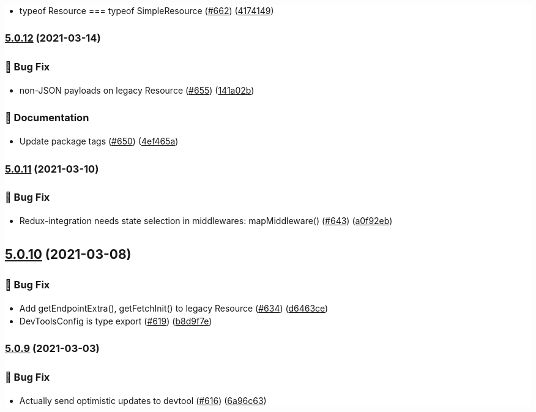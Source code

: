 * typeof Resource === typeof SimpleResource ([#662](https://github.com/coinbase/rest-hooks/issues/662)) ([4174149](https://github.com/coinbase/rest-hooks/commit/417414947a8a470ee84d3d98ee47646d6ca12798))



### [5.0.12](https://github.com/coinbase/rest-hooks/compare/rest-hooks@5.0.11...rest-hooks@5.0.12) (2021-03-14)


### 🐛 Bug Fix

* non-JSON payloads on legacy Resource ([#655](https://github.com/coinbase/rest-hooks/issues/655)) ([141a02b](https://github.com/coinbase/rest-hooks/commit/141a02b5339a3f8bcf6fb441e236fecd47f0e465))


### 📝 Documentation

* Update package tags ([#650](https://github.com/coinbase/rest-hooks/issues/650)) ([4ef465a](https://github.com/coinbase/rest-hooks/commit/4ef465a129cd59668cd9c3542bb9ec03c84d2a4d))



### [5.0.11](https://github.com/coinbase/rest-hooks/compare/rest-hooks@5.0.10...rest-hooks@5.0.11) (2021-03-10)


### 🐛 Bug Fix

* Redux-integration needs state selection in middlewares: mapMiddleware() ([#643](https://github.com/coinbase/rest-hooks/issues/643)) ([a0f92eb](https://github.com/coinbase/rest-hooks/commit/a0f92eb5bd62a04bf92214c6cf3b6282048e723e))



## [5.0.10](https://github.com/coinbase/rest-hooks/compare/rest-hooks@5.0.9...rest-hooks@5.0.10) (2021-03-08)

### 🐛 Bug Fix

* Add getEndpointExtra(), getFetchInit() to legacy Resource ([#634](https://github.com/coinbase/rest-hooks/issues/634)) ([d6463ce](https://github.com/coinbase/rest-hooks/commit/d6463ce9940e0f96c49c0186bb84be9c54d657a6))
* DevToolsConfig is type export ([#619](https://github.com/coinbase/rest-hooks/issues/619)) ([b8d9f7e](https://github.com/coinbase/rest-hooks/commit/b8d9f7e488ac5cbbd0c49ff678b689e008f0d34b))



### [5.0.9](https://github.com/coinbase/rest-hooks/compare/rest-hooks@5.0.8...rest-hooks@5.0.9) (2021-03-03)


### 🐛 Bug Fix

* Actually send optimistic updates to devtool ([#616](https://github.com/coinbase/rest-hooks/issues/616)) ([6a96c63](https://github.com/coinbase/rest-hooks/commit/6a96c634dc63b56804b0055f33c2983d2212d323))
